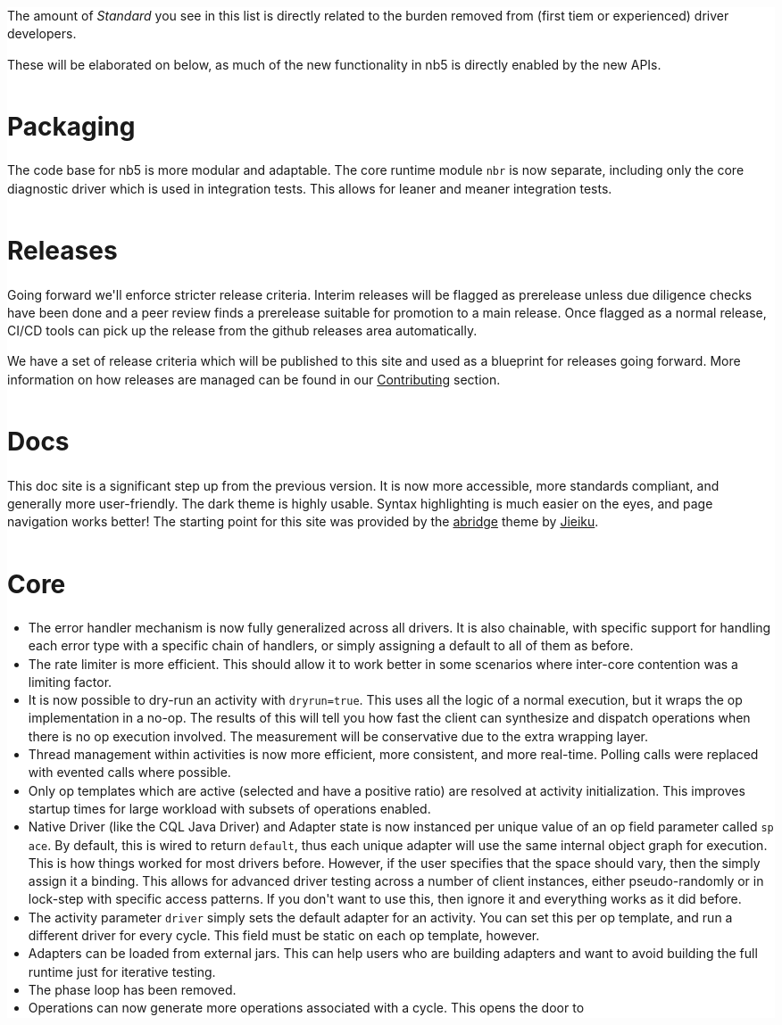 The amount of _Standard_ you see in this list is directly related to the burden removed from
(first tiem or experienced) driver developers.

These will be elaborated on below, as much of the new functionality in nb5 is directly enabled 
by the new APIs.


# Packaging

The code base for nb5 is more modular and adaptable. The core runtime module `nbr` is now 
separate, including only the core diagnostic driver which is used in integration tests. This allows
for leaner and meaner integration tests.

# Releases

Going forward we'll enforce stricter release criteria. Interim releases will be flagged as
prerelease unless due diligence checks have been done and a peer review finds a prerelease
suitable for promotion to a main release. Once flagged as a normal release, CI/CD tools can pick 
up the release from the github releases area automatically.

We have a set of release criteria which will be published to this site and used as a blueprint for 
releases going forward. More information on how releases are managed can be found in our 
[Contributing](../contributing/) section.

# Docs

This doc site is a significant step up from the previous version. It is now more accessible, 
more standards compliant, and generally more user-friendly. The dark theme is highly usable. 
Syntax highlighting is much easier on the eyes, and page navigation works better! The starting 
point for this site was provided by the [abridge](https://github.com/Jieiku/abridge) theme by 
[Jieiku](https://github.com/Jieiku).

# Core

* The error handler mechanism is now fully generalized across all drivers. It is also chainable, 
  with specific support for handling each error type with a specific chain of handlers, or 
  simply assigning a default to all of them as before.
* The rate limiter is more efficient. This should allow it to work better in some scenarios 
  where inter-core contention was a limiting factor.
* It is now possible to dry-run an activity with `dryrun=true`. This uses all the logic 
  of a normal execution, but it wraps the op implementation in a no-op. The results of this will 
  tell you how fast the client can synthesize and dispatch operations when there is no op 
  execution involved. The measurement will be conservative due to the extra wrapping layer.
* Thread management within activities is now more efficient, more consistent, and more real-time.
  Polling calls were replaced with evented calls where possible. 
* Only op templates which are active (selected and have a positive ratio) are resolved at 
  activity initialization. This improves startup times for large workload with subsets of 
  operations enabled.
* Native Driver (like the CQL Java Driver) and Adapter state is now instanced per unique value of 
  an op field  parameter called `space`. By default, this is wired to return `default`, thus 
  each unique adapter will use the same internal object graph for execution. This is how things 
  worked for most drivers before. However, if the user specifies that the space should vary, 
  then the simply assign it a binding. This allows for advanced driver testing across a number 
  of client instances, either pseudo-randomly or in lock-step with specific access patterns. If 
  you don't want to use this, then ignore it and everything works as it did before.
* The activity parameter `driver` simply sets the default adapter for an activity. You can set 
  this per op template, and run a different driver for every cycle. This field must be static on 
  each op template, however.
* Adapters can be loaded from external jars. This can help users who are building adapters and want 
  to avoid building the full runtime just for iterative testing.
* The phase loop has been removed.
* Operations can now generate more operations associated with a cycle. This opens the door to 